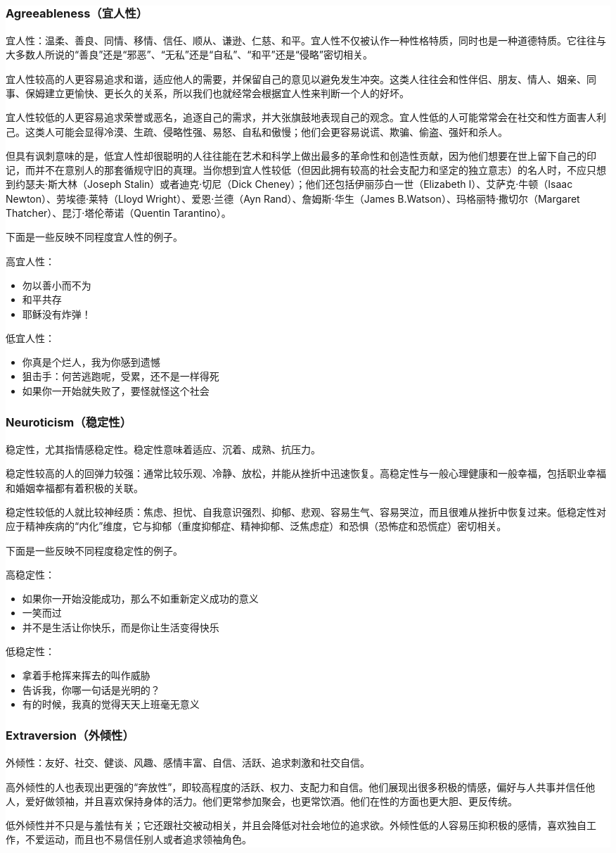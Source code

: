 ### <a name="agreeableness"></a> Agreeableness（宜人性）
宜人性：温柔、善良、同情、移情、信任、顺从、谦逊、仁慈、和平。宜人性不仅被认作一种性格特质，同时也是一种道德特质。它往往与大多数人所说的“善良”还是“邪恶”、“无私”还是“自私”、“和平”还是“侵略”密切相关。

宜人性较高的人更容易追求和谐，适应他人的需要，并保留自己的意见以避免发生冲突。这类人往往会和性伴侣、朋友、情人、姻亲、同事、保姆建立更愉快、更长久的关系，所以我们也就经常会根据宜人性来判断一个人的好坏。

宜人性较低的人更容易追求荣誉或恶名，追逐自己的需求，并大张旗鼓地表现自己的观念。宜人性低的人可能常常会在社交和性方面害人利己。这类人可能会显得冷漠、生疏、侵略性强、易怒、自私和傲慢；他们会更容易说谎、欺骗、偷盗、强奸和杀人。

但具有讽刺意味的是，低宜人性却很聪明的人往往能在艺术和科学上做出最多的革命性和创造性贡献，因为他们想要在世上留下自己的印记，而并不在意别人的那套循规守旧的真理。当你想到宜人性较低（但因此拥有较高的社会支配力和坚定的独立意志）的名人时，不应只想到约瑟夫·斯大林（Joseph Stalin）或者迪克·切尼（Dick Cheney）；他们还包括伊丽莎白一世（Elizabeth I）、艾萨克·牛顿（Isaac Newton）、劳埃德·莱特（Lloyd Wright）、爱恩·兰德（Ayn Rand）、詹姆斯·华生（James B.Watson）、玛格丽特·撒切尔（Margaret Thatcher）、昆汀·塔伦蒂诺（Quentin Tarantino）。

下面是一些反映不同程度宜人性的例子。

高宜人性：

- 勿以善小而不为
- 和平共存
- 耶稣没有炸弹！

低宜人性：

- 你真是个烂人，我为你感到遗憾
- 狙击手：何苦逃跑呢，受累，还不是一样得死
- 如果你一开始就失败了，要怪就怪这个社会

### <a name="neuroticism"></a> Neuroticism（稳定性）
稳定性，尤其指情感稳定性。稳定性意味着适应、沉着、成熟、抗压力。

稳定性较高的人的回弹力较强：通常比较乐观、冷静、放松，并能从挫折中迅速恢复。高稳定性与一般心理健康和一般幸福，包括职业幸福和婚姻幸福都有着积极的关联。

稳定性较低的人就比较神经质：焦虑、担忧、自我意识强烈、抑郁、悲观、容易生气、容易哭泣，而且很难从挫折中恢复过来。低稳定性对应于精神疾病的“内化”维度，它与抑郁（重度抑郁症、精神抑郁、泛焦虑症）和恐惧（恐怖症和恐慌症）密切相关。

下面是一些反映不同程度稳定性的例子。

高稳定性：

- 如果你一开始没能成功，那么不如重新定义成功的意义
- 一笑而过
- 并不是生活让你快乐，而是你让生活变得快乐

低稳定性：

- 拿着手枪挥来挥去的叫作威胁
- 告诉我，你哪一句话是光明的？
- 有的时候，我真的觉得天天上班毫无意义

### <a name="extraversion"></a> Extraversion（外倾性）
外倾性：友好、社交、健谈、风趣、感情丰富、自信、活跃、追求刺激和社交自信。

高外倾性的人也表现出更强的“奔放性”，即较高程度的活跃、权力、支配力和自信。他们展现出很多积极的情感，偏好与人共事并信任他人，爱好做领袖，并且喜欢保持身体的活力。他们更常参加聚会，也更常饮酒。他们在性的方面也更大胆、更反传统。

低外倾性并不只是与羞怯有关；它还跟社交被动相关，并且会降低对社会地位的追求欲。外倾性低的人容易压抑积极的感情，喜欢独自工作，不爱运动，而且也不易信任别人或者追求领袖角色。

